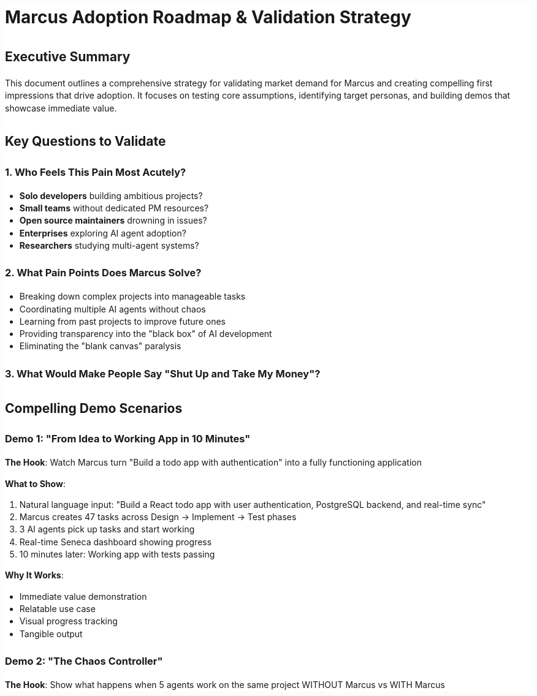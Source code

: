 # Marcus Adoption Roadmap & Validation Strategy

## Executive Summary

This document outlines a comprehensive strategy for validating market demand for Marcus and creating compelling first impressions that drive adoption. It focuses on testing core assumptions, identifying target personas, and building demos that showcase immediate value.

## Key Questions to Validate

### 1. Who Feels This Pain Most Acutely?
- **Solo developers** building ambitious projects?
- **Small teams** without dedicated PM resources?
- **Open source maintainers** drowning in issues?
- **Enterprises** exploring AI agent adoption?
- **Researchers** studying multi-agent systems?

### 2. What Pain Points Does Marcus Solve?
- Breaking down complex projects into manageable tasks
- Coordinating multiple AI agents without chaos
- Learning from past projects to improve future ones
- Providing transparency into the "black box" of AI development
- Eliminating the "blank canvas" paralysis

### 3. What Would Make People Say "Shut Up and Take My Money"?

## Compelling Demo Scenarios

### Demo 1: "From Idea to Working App in 10 Minutes"
**The Hook**: Watch Marcus turn "Build a todo app with authentication" into a fully functioning application

**What to Show**:
1. Natural language input: "Build a React todo app with user authentication, PostgreSQL backend, and real-time sync"
2. Marcus creates 47 tasks across Design → Implement → Test phases
3. 3 AI agents pick up tasks and start working
4. Real-time Seneca dashboard showing progress
5. 10 minutes later: Working app with tests passing

**Why It Works**:
- Immediate value demonstration
- Relatable use case
- Visual progress tracking
- Tangible output

### Demo 2: "The Chaos Controller"
**The Hook**: Show what happens when 5 agents work on the same project WITHOUT Marcus vs WITH Marcus
